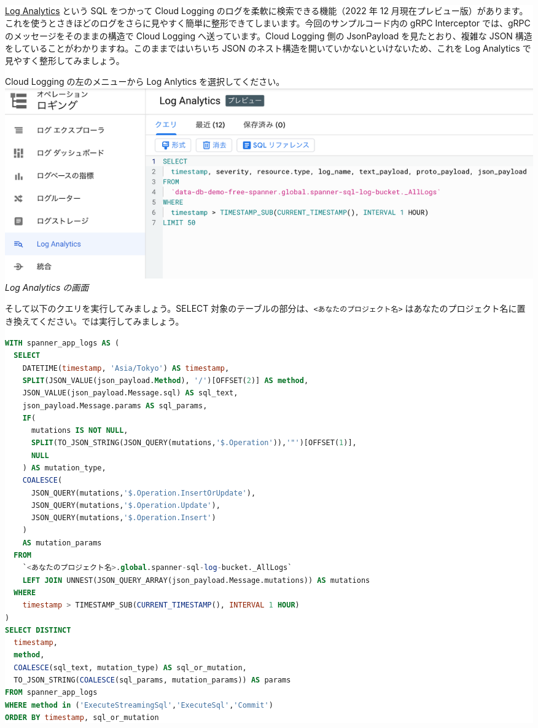 [Log Analytics](https://cloud.google.com/blog/ja/products/devops-sre/introducing-cloud-loggings-log-analytics-powered-by-big-query?hl=ja) という SQL をつかって Cloud Logging のログを柔軟に検索できる機能（2022 年 12 月現在プレビュー版）があります。これを使うとさきほどのログをさらに見やすく簡単に整形できてしまいます。今回のサンプルコード内の gRPC Interceptor では、gRPC のメッセージをそのままの構造で Cloud Logging へ送っています。Cloud Logging 側の JsonPayload を見たとおり、複雑な JSON 構造をしていることがわかりますね。このままではいちいち JSON のネスト構造を開いていかないといけないため、これを Log Analytics で見やすく整形してみましょう。

Cloud Logging の左のメニューから Log Anlytics を選択してください。
![](/images/articles/how-to-intercept-sqls-and-params/log-analytics01.png)
*Log Analytics の画面*

そして以下のクエリを実行してみましょう。SELECT 対象のテーブルの部分は、`<あなたのプロジェクト名>` はあなたのプロジェクト名に置き換えてください。では実行してみましょう。

```sql
WITH spanner_app_logs AS (
  SELECT
    DATETIME(timestamp, 'Asia/Tokyo') AS timestamp,
    SPLIT(JSON_VALUE(json_payload.Method), '/')[OFFSET(2)] AS method,
    JSON_VALUE(json_payload.Message.sql) AS sql_text,
    json_payload.Message.params AS sql_params,
    IF(
      mutations IS NOT NULL,
      SPLIT(TO_JSON_STRING(JSON_QUERY(mutations,'$.Operation')),'"')[OFFSET(1)],
      NULL
    ) AS mutation_type,
    COALESCE(
      JSON_QUERY(mutations,'$.Operation.InsertOrUpdate'),
      JSON_QUERY(mutations,'$.Operation.Update'),
      JSON_QUERY(mutations,'$.Operation.Insert')
    )
    AS mutation_params
  FROM
    `<あなたのプロジェクト名>.global.spanner-sql-log-bucket._AllLogs`
    LEFT JOIN UNNEST(JSON_QUERY_ARRAY(json_payload.Message.mutations)) AS mutations
  WHERE
    timestamp > TIMESTAMP_SUB(CURRENT_TIMESTAMP(), INTERVAL 1 HOUR)
)
SELECT DISTINCT
  timestamp,
  method,
  COALESCE(sql_text, mutation_type) AS sql_or_mutation,
  TO_JSON_STRING(COALESCE(sql_params, mutation_params)) AS params
FROM spanner_app_logs
WHERE method in ('ExecuteStreamingSql','ExecuteSql','Commit')
ORDER BY timestamp, sql_or_mutation
```
